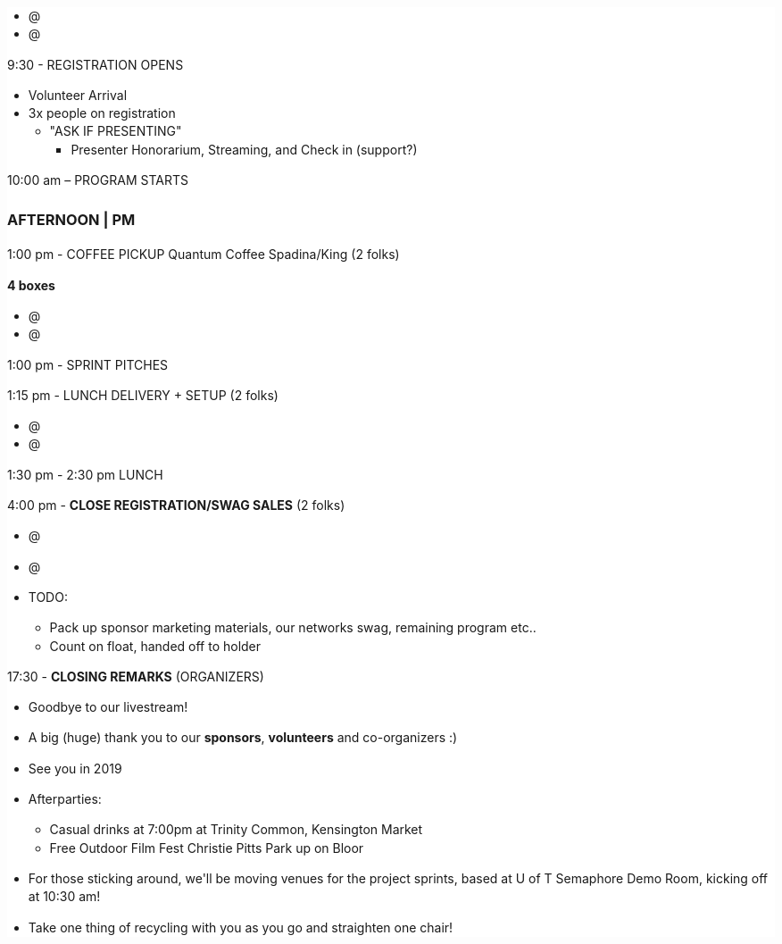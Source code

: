 - @
- @


9:30 - REGISTRATION OPENS

- Volunteer Arrival
- 3x people on registration
    - "ASK IF PRESENTING"
        - Presenter Honorarium, Streaming, and Check in (support?)


10:00 am – PROGRAM STARTS





### AFTERNOON | PM

1:00 pm - COFFEE PICKUP Quantum Coffee Spadina/King (2 folks)

**4 boxes**

- @
- @


1:00 pm - SPRINT PITCHES


1:15 pm - LUNCH DELIVERY + SETUP (2 folks)

- @
- @


1:30 pm - 2:30 pm LUNCH


4:00 pm - **CLOSE REGISTRATION/SWAG SALES** (2 folks)

- @
- @

- TODO:
    - Pack up sponsor marketing materials, our networks swag, remaining program etc..
    - Count on float, handed off to holder

17:30 - **CLOSING REMARKS**  (ORGANIZERS)

- Goodbye to our livestream!
- A big (huge) thank you to our **sponsors**, **volunteers** and co-organizers :)

- See you in 2019

- Afterparties:
    - Casual drinks at 7:00pm at Trinity Common, Kensington Market
    - Free Outdoor Film Fest Christie Pitts Park up on Bloor
- For those sticking around, we'll be moving venues for the project sprints, based at U of T Semaphore Demo Room, kicking off at 10:30 am!

- Take one thing of recycling with you as you go and straighten one chair!

